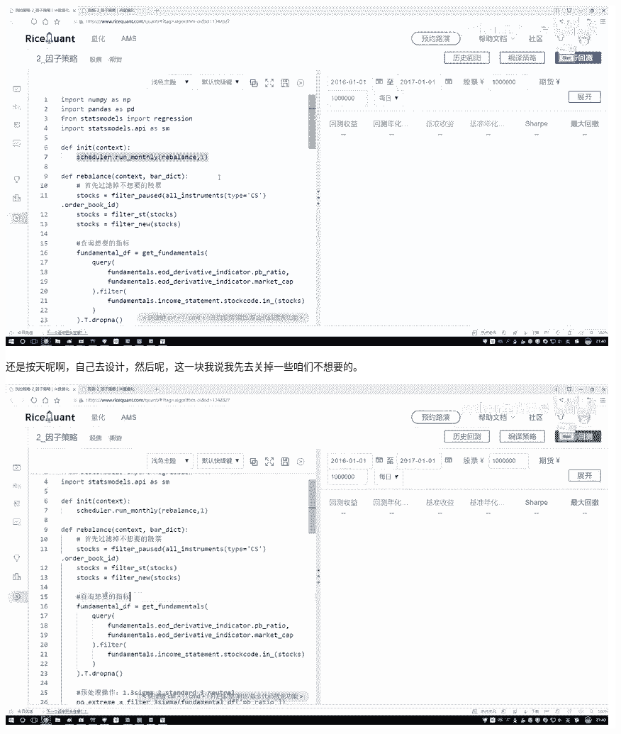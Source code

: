 ![](img/815c4a2a35a223f37fb92de92b997c89_96.png)

还是按天呢啊，自己去设计，然后呢，这一块我说我先去关掉一些咱们不想要的。

![](img/815c4a2a35a223f37fb92de92b997c89_98.png)

